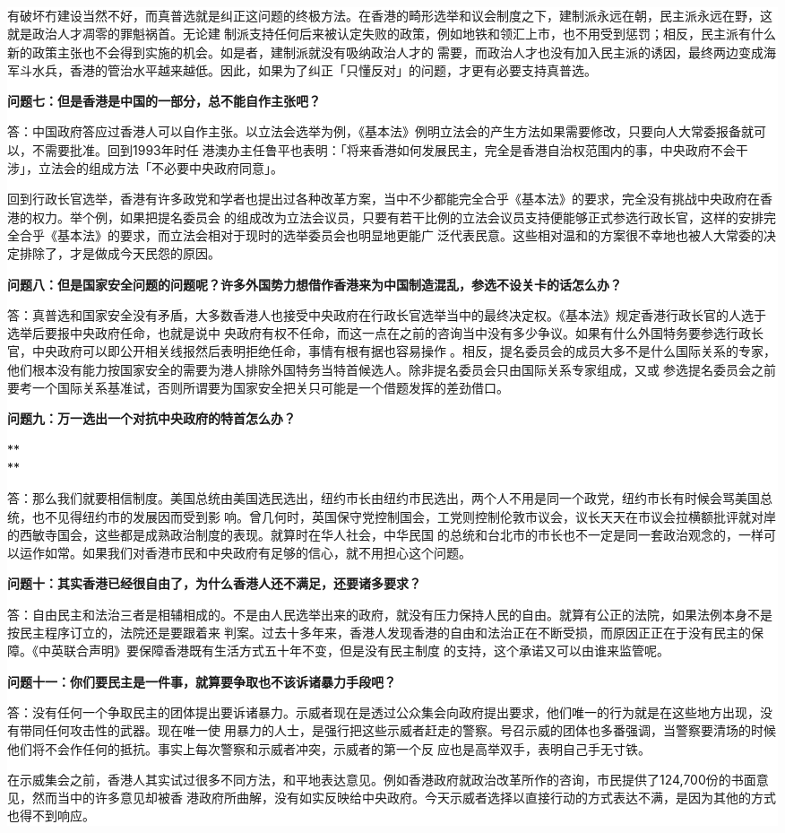 
有破坏冇建设当然不好，而真普选就是纠正这问题的终极方法。在香港的畸形选举和议会制度之下，建制派永远在朝，民主派永远在野，这就是政治人才凋零的罪魁祸首。无论建
制派支持任何后来被认定失败的政策，例如地铁和领汇上市，也不用受到惩罚；相反，民主派有什么新的政策主张也不会得到实施的机会。如是者，建制派就没有吸纳政治人才的
需要，而政治人才也没有加入民主派的诱因，最终两边变成海军斗水兵，香港的管治水平越来越低。因此，如果为了纠正「只懂反对」的问题，才更有必要支持真普选。

  

**问题七：但是香港是中国的一部分，总不能自作主张吧？**

  

答：中国政府答应过香港人可以自作主张。以立法会选举为例，《基本法》例明立法会的产生方法如果需要修改，只要向人大常委报备就可以，不需要批准。回到1993年时任
港澳办主任鲁平也表明：「将来香港如何发展民主，完全是香港自治权范围内的事，中央政府不会干涉」，立法会的组成方法「不必要中央政府同意」。

  

回到行政长官选举，香港有许多政党和学者也提出过各种改革方案，当中不少都能完全合乎《基本法》的要求，完全没有挑战中央政府在香港的权力。举个例，如果把提名委员会
的组成改为立法会议员，只要有若干比例的立法会议员支持便能够正式参选行政长官，这样的安排完全合乎《基本法》的要求，而立法会相对于现时的选举委员会也明显地更能广
泛代表民意。这些相对温和的方案很不幸地也被人大常委的决定排除了，才是做成今天民怨的原因。

  

**问题八：但是国家安全问题的问题呢？许多外国势力想借作香港来为中国制造混乱，参选不设关卡的话怎么办？**

  

答：真普选和国家安全没有矛盾，大多数香港人也接受中央政府在行政长官选举当中的最终决定权。《基本法》规定香港行政长官的人选于选举后要报中央政府任命，也就是说中
央政府有权不任命，而这一点在之前的咨询当中没有多少争议。如果有什么外国特务要参选行政长官，中央政府可以即公开相关线报然后表明拒绝任命，事情有根有据也容易操作
。相反，提名委员会的成员大多不是什么国际关系的专家，他们根本没有能力按国家安全的需要为港人排除外国特务当特首候选人。除非提名委员会只由国际关系专家组成，又或
参选提名委员会之前要考一个国际关系基准试，否则所谓要为国家安全把关只可能是一个借题发挥的差劲借口。

  

**问题九：万一选出一个对抗中央政府的特首怎么办？**

**  
**

答：那么我们就要相信制度。美国总统由美国选民选出，纽约市长由纽约市民选出，两个人不用是同一个政党，纽约市长有时候会骂美国总统，也不见得纽约市的发展因而受到影
响。曾几何时，英国保守党控制国会，工党则控制伦敦市议会，议长天天在市议会拉横额批评就对岸的西敏寺国会，这些都是成熟政治制度的表现。就算时在华人社会，中华民国
的总统和台北市的市长也不一定是同一套政治观念的，一样可以运作如常。如果我们对香港市民和中央政府有足够的信心，就不用担心这个问题。

  

**问题十：其实香港已经很自由了，为什么香港人还不满足，还要诸多要求？**

  

答：自由民主和法治三者是相辅相成的。不是由人民选举出来的政府，就没有压力保持人民的自由。就算有公正的法院，如果法例本身不是按民主程序订立的，法院还是要跟着来
判案。过去十多年来，香港人发现香港的自由和法治正在不断受损，而原因正正在于没有民主的保障。《中英联合声明》要保障香港既有生活方式五十年不变，但是没有民主制度
的支持，这个承诺又可以由谁来监管呢。

  

**问题十一：你们要民主是一件事，就算要争取也不该诉诸暴力手段吧？**

  

答：没有任何一个争取民主的团体提出要诉诸暴力。示威者现在是透过公众集会向政府提出要求，他们唯一的行为就是在这些地方出现，没有带同任何攻击性的武器。现在唯一使
用暴力的人士，是强行把这些示威者赶走的警察。号召示威的团体也多番强调，当警察要清场的时候他们将不会作任何的抵抗。事实上每次警察和示威者冲突，示威者的第一个反
应也是高举双手，表明自己手无寸铁。

  

在示威集会之前，香港人其实试过很多不同方法，和平地表达意见。例如香港政府就政治改革所作的咨询，市民提供了124,700份的书面意见，然而当中的许多意见却被香
港政府所曲解，没有如实反映给中央政府。今天示威者选择以直接行动的方式表达不满，是因为其他的方式也得不到响应。

  